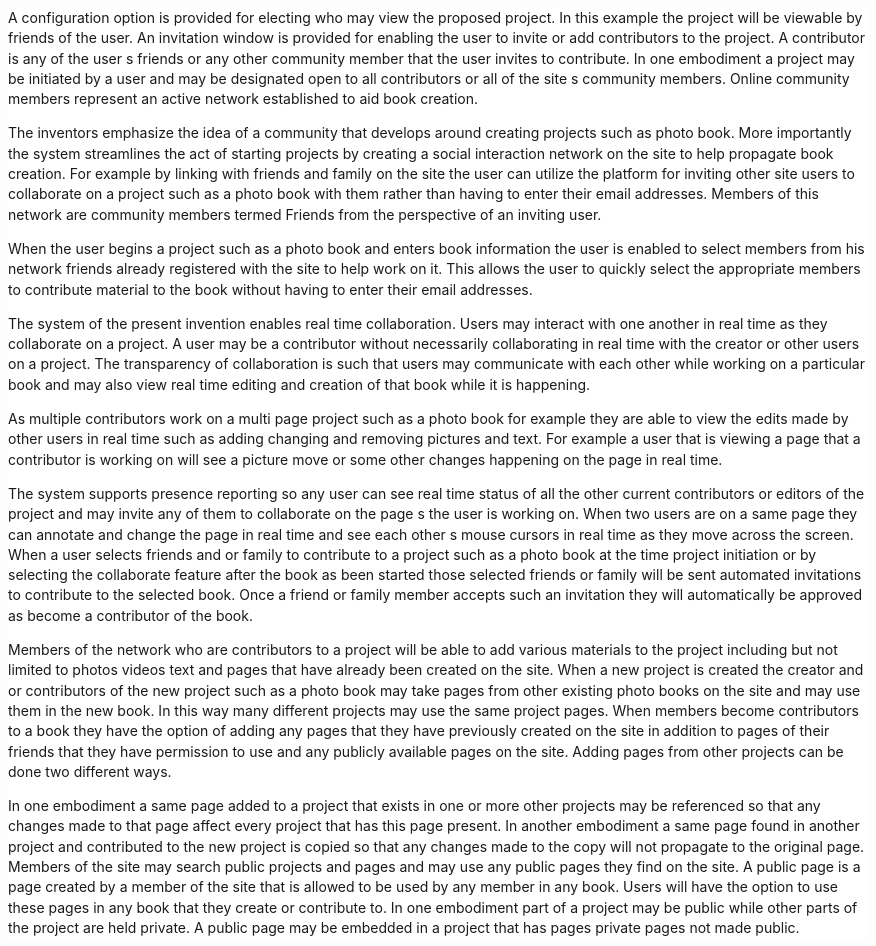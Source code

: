 A configuration option is provided for electing who may view the proposed project. In this example the project will be viewable by friends of the user. An invitation window is provided for enabling the user to invite or add contributors to the project. A contributor is any of the user s friends or any other community member that the user invites to contribute. In one embodiment a project may be initiated by a user and may be designated open to all contributors or all of the site s community members. Online community members represent an active network established to aid book creation.

The inventors emphasize the idea of a community that develops around creating projects such as photo book. More importantly the system streamlines the act of starting projects by creating a social interaction network on the site to help propagate book creation. For example by linking with friends and family on the site the user can utilize the platform for inviting other site users to collaborate on a project such as a photo book with them rather than having to enter their email addresses. Members of this network are community members termed Friends from the perspective of an inviting user.

When the user begins a project such as a photo book and enters book information the user is enabled to select members from his network friends already registered with the site to help work on it. This allows the user to quickly select the appropriate members to contribute material to the book without having to enter their email addresses.

The system of the present invention enables real time collaboration. Users may interact with one another in real time as they collaborate on a project. A user may be a contributor without necessarily collaborating in real time with the creator or other users on a project. The transparency of collaboration is such that users may communicate with each other while working on a particular book and may also view real time editing and creation of that book while it is happening.

As multiple contributors work on a multi page project such as a photo book for example they are able to view the edits made by other users in real time such as adding changing and removing pictures and text. For example a user that is viewing a page that a contributor is working on will see a picture move or some other changes happening on the page in real time.

The system supports presence reporting so any user can see real time status of all the other current contributors or editors of the project and may invite any of them to collaborate on the page s the user is working on. When two users are on a same page they can annotate and change the page in real time and see each other s mouse cursors in real time as they move across the screen. When a user selects friends and or family to contribute to a project such as a photo book at the time project initiation or by selecting the collaborate feature after the book as been started those selected friends or family will be sent automated invitations to contribute to the selected book. Once a friend or family member accepts such an invitation they will automatically be approved as become a contributor of the book.

Members of the network who are contributors to a project will be able to add various materials to the project including but not limited to photos videos text and pages that have already been created on the site. When a new project is created the creator and or contributors of the new project such as a photo book may take pages from other existing photo books on the site and may use them in the new book. In this way many different projects may use the same project pages. When members become contributors to a book they have the option of adding any pages that they have previously created on the site in addition to pages of their friends that they have permission to use and any publicly available pages on the site. Adding pages from other projects can be done two different ways.

In one embodiment a same page added to a project that exists in one or more other projects may be referenced so that any changes made to that page affect every project that has this page present. In another embodiment a same page found in another project and contributed to the new project is copied so that any changes made to the copy will not propagate to the original page. Members of the site may search public projects and pages and may use any public pages they find on the site. A public page is a page created by a member of the site that is allowed to be used by any member in any book. Users will have the option to use these pages in any book that they create or contribute to. In one embodiment part of a project may be public while other parts of the project are held private. A public page may be embedded in a project that has pages private pages not made public.
